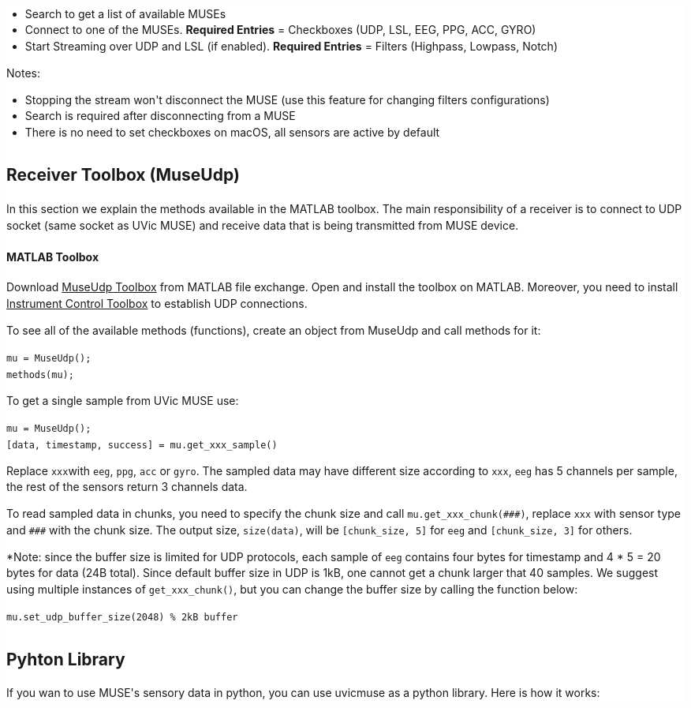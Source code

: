 - Search to get a list of available MUSEs
- Connect to one of the MUSEs. **Required Entries** = Checkboxes (UDP, LSL, EEG, PPG, ACC, GYRO) 
- Start Streaming over UDP and LSL (if enabled). **Required Entries** = Filters (Highpass, Lowpass, Notch)

Notes:
* Stopping the stream won't disconnect the MUSE (use this feature for changing filters configurations)
* Search is required after disconnecting from a MUSE 
* There is no need to set checkboxes on macOS, all sensors are active by default

## Receiver Toolbox (MuseUdp)

In this section we explain the methods available in the MATLAB toolbox. The main responsibility of a receiver
is to connect to UDP socket (same socket as UVic MUSE) and receive data that is being transmitted from MUSE device.

#### MATLAB Toolbox

Download [MuseUdp Toolbox](https://www.mathworks.com/matlabcentral/fileexchange/74583-museudp) from MATLAB file exchange. 
Open and install the toolbox on MATLAB. Moreover, you need to install [Instrument Control Toolbox](https://www.mathworks.com/products/instrument.html)
 to establish UDP connections.
 
To see all of the available methods (functions), create an object from MuseUdp and call methods for it:

    mu = MuseUdp();
    methods(mu);

To get a single sample from UVic MUSE use:
    
    mu = MuseUdp();
    [data, timestamp, success] = mu.get_xxx_sample()

Replace `xxx`with `eeg`, `ppg`, `acc` or `gyro`. The sampled data may have different size according to `xxx`, `eeg` has 5 
channels per sample, the rest of the sensors return 3 channels data. 

To read sampled data in chunks, you need to specify the chunk size and call `mu.get_xxx_chunk(###)`, replace `xxx` with sensor type
and `###` with the chunk size. The output size, `size(data)`, will be `[chunk_size, 5]` for `eeg` and `[chunk_size, 3]` for others. 

*Note: since the buffer size is limited for UDP protocols, each sample of `eeg` contains four bytes for timestamp and
4 * 5 = 20 bytes for data (24B total). Since default buffer size in UDP is 1kB, one cannot get a chunk larger that 40 samples.
We suggest using multiple instances of `get_xxx_chunk()`, but you can change the buffer size by calling the function below:
    
    mu.set_udp_buffer_size(2048) % 2kB buffer

## Pyhton Library
 If you wan to use MUSE's sensory data in python, you can use uvicmuse as a python library. Here is how it works:
 